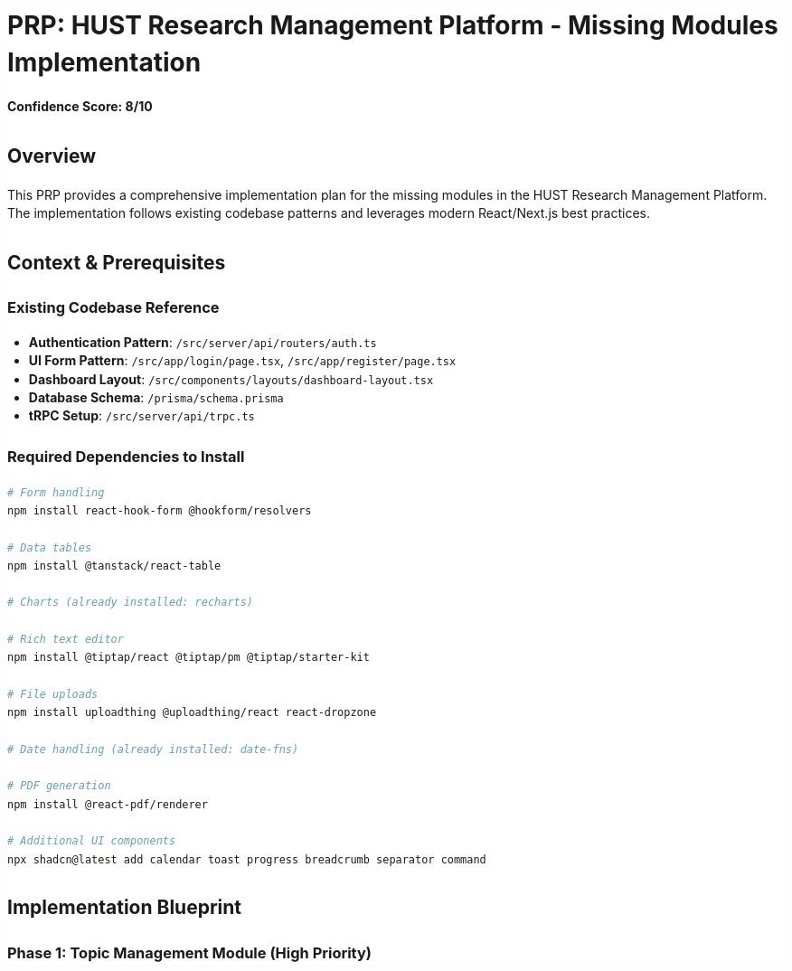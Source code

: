 # PRP: HUST Research Management Platform - Missing Modules Implementation

**Confidence Score: 8/10**

## Overview
This PRP provides a comprehensive implementation plan for the missing modules in the HUST Research Management Platform. The implementation follows existing codebase patterns and leverages modern React/Next.js best practices.

## Context & Prerequisites

### Existing Codebase Reference
- **Authentication Pattern**: `/src/server/api/routers/auth.ts`
- **UI Form Pattern**: `/src/app/login/page.tsx`, `/src/app/register/page.tsx`
- **Dashboard Layout**: `/src/components/layouts/dashboard-layout.tsx`
- **Database Schema**: `/prisma/schema.prisma`
- **tRPC Setup**: `/src/server/api/trpc.ts`

### Required Dependencies to Install
```bash
# Form handling
npm install react-hook-form @hookform/resolvers

# Data tables
npm install @tanstack/react-table

# Charts (already installed: recharts)

# Rich text editor
npm install @tiptap/react @tiptap/pm @tiptap/starter-kit

# File uploads
npm install uploadthing @uploadthing/react react-dropzone

# Date handling (already installed: date-fns)

# PDF generation
npm install @react-pdf/renderer

# Additional UI components
npx shadcn@latest add calendar toast progress breadcrumb separator command
```

## Implementation Blueprint

### Phase 1: Topic Management Module (High Priority)
